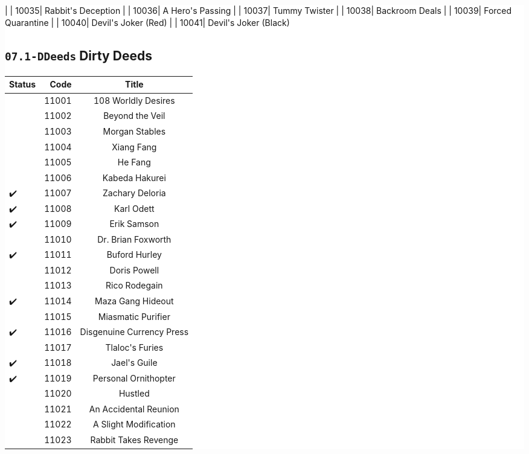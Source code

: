 |                     | 10035| Rabbit's Deception
|                     | 10036| A Hero's Passing
|                     | 10037| Tummy Twister
|                     | 10038| Backroom Deals
|                     | 10039| Forced Quarantine
|                     | 10040| Devil's Joker (Red)
|                     | 10041| Devil's Joker (Black)

## `07.1-DDeeds` Dirty Deeds

| Status | Code | Title                    |
|--------|-----:|:------------------------:|
|                     | 11001| 108 Worldly Desires
|                     | 11002| Beyond the Veil
|                     | 11003| Morgan Stables
|                     | 11004| Xiang Fang
|                     | 11005| He Fang
|                     | 11006| Kabeda Hakurei
|:heavy_check_mark:   | 11007| Zachary Deloria
|:heavy_check_mark:   | 11008| Karl Odett
|:heavy_check_mark:   | 11009| Erik Samson
|                     | 11010| Dr. Brian Foxworth
|:heavy_check_mark:   | 11011| Buford Hurley
|                     | 11012| Doris Powell
|                     | 11013| Rico Rodegain
|:heavy_check_mark:   | 11014| Maza Gang Hideout
|                     | 11015| Miasmatic Purifier
|:heavy_check_mark:   | 11016| Disgenuine Currency Press
|                     | 11017| Tlaloc's Furies
|:heavy_check_mark:   | 11018| Jael's Guile
|:heavy_check_mark:   | 11019| Personal Ornithopter
|                     | 11020| Hustled
|                     | 11021| An Accidental Reunion
|                     | 11022| A Slight Modification
|                     | 11023| Rabbit Takes Revenge
